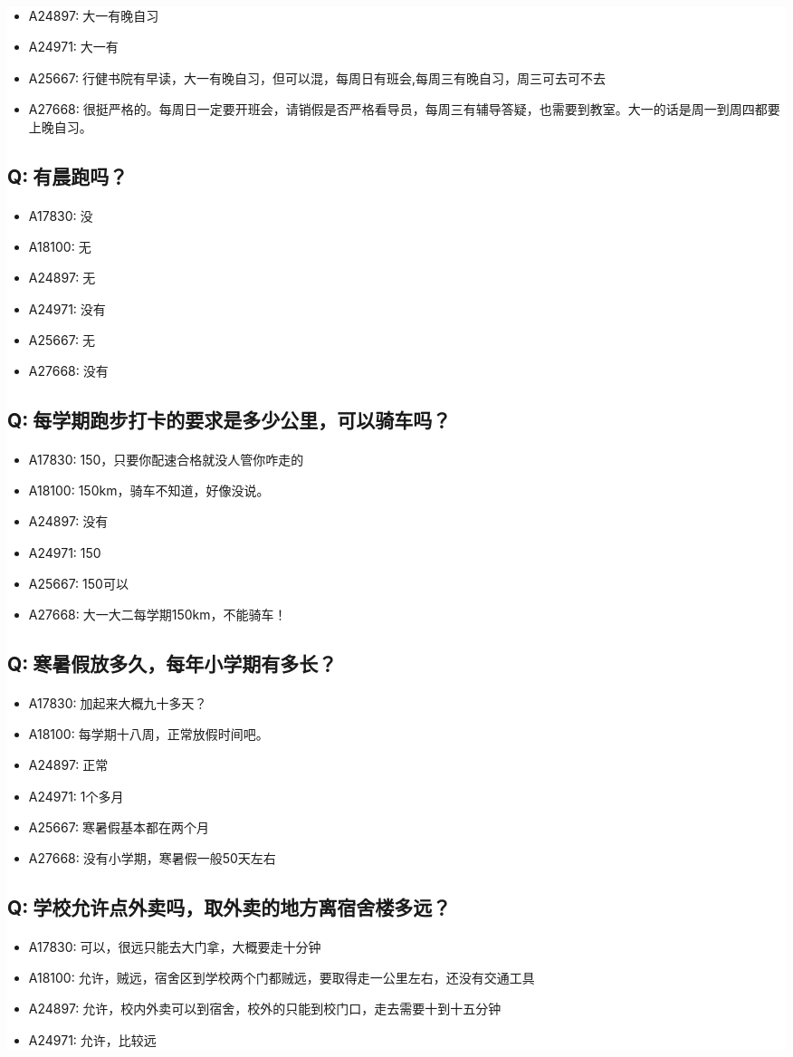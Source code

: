- A24897: 大一有晚自习

- A24971: 大一有

- A25667: 行健书院有早读，大一有晚自习，但可以混，每周日有班会,每周三有晚自习，周三可去可不去

- A27668: 很挺严格的。每周日一定要开班会，请销假是否严格看导员，每周三有辅导答疑，也需要到教室。大一的话是周一到周四都要上晚自习。

## Q: 有晨跑吗？

- A17830: 没

- A18100: 无

- A24897: 无

- A24971: 没有

- A25667: 无

- A27668: 没有

## Q: 每学期跑步打卡的要求是多少公里，可以骑车吗？

- A17830: 150，只要你配速合格就没人管你咋走的

- A18100: 150km，骑车不知道，好像没说。

- A24897: 没有

- A24971: 150

- A25667: 150可以

- A27668: 大一大二每学期150km，不能骑车！

## Q: 寒暑假放多久，每年小学期有多长？

- A17830: 加起来大概九十多天？

- A18100: 每学期十八周，正常放假时间吧。

- A24897: 正常

- A24971: 1个多月

- A25667: 寒暑假基本都在两个月

- A27668: 没有小学期，寒暑假一般50天左右

## Q: 学校允许点外卖吗，取外卖的地方离宿舍楼多远？

- A17830: 可以，很远只能去大门拿，大概要走十分钟

- A18100: 允许，贼远，宿舍区到学校两个门都贼远，要取得走一公里左右，还没有交通工具

- A24897: 允许，校内外卖可以到宿舍，校外的只能到校门口，走去需要十到十五分钟

- A24971: 允许，比较远
